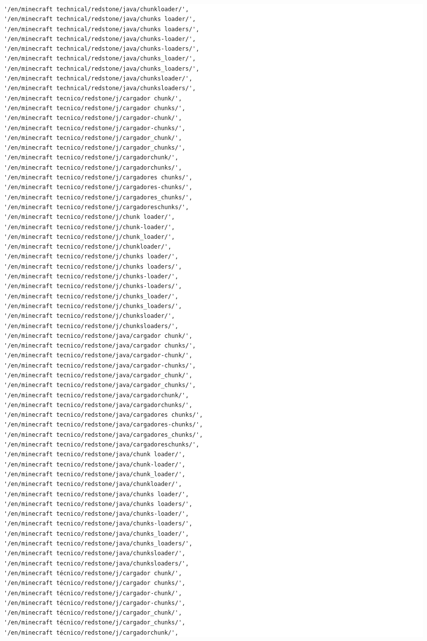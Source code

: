     '/en/minecraft technical/redstone/java/chunkloader/',
    '/en/minecraft technical/redstone/java/chunks loader/',
    '/en/minecraft technical/redstone/java/chunks loaders/',
    '/en/minecraft technical/redstone/java/chunks-loader/',
    '/en/minecraft technical/redstone/java/chunks-loaders/',
    '/en/minecraft technical/redstone/java/chunks_loader/',
    '/en/minecraft technical/redstone/java/chunks_loaders/',
    '/en/minecraft technical/redstone/java/chunksloader/',
    '/en/minecraft technical/redstone/java/chunksloaders/',
    '/en/minecraft tecnico/redstone/j/cargador chunk/',
    '/en/minecraft tecnico/redstone/j/cargador chunks/',
    '/en/minecraft tecnico/redstone/j/cargador-chunk/',
    '/en/minecraft tecnico/redstone/j/cargador-chunks/',
    '/en/minecraft tecnico/redstone/j/cargador_chunk/',
    '/en/minecraft tecnico/redstone/j/cargador_chunks/',
    '/en/minecraft tecnico/redstone/j/cargadorchunk/',
    '/en/minecraft tecnico/redstone/j/cargadorchunks/',
    '/en/minecraft tecnico/redstone/j/cargadores chunks/',
    '/en/minecraft tecnico/redstone/j/cargadores-chunks/',
    '/en/minecraft tecnico/redstone/j/cargadores_chunks/',
    '/en/minecraft tecnico/redstone/j/cargadoreschunks/',
    '/en/minecraft tecnico/redstone/j/chunk loader/',
    '/en/minecraft tecnico/redstone/j/chunk-loader/',
    '/en/minecraft tecnico/redstone/j/chunk_loader/',
    '/en/minecraft tecnico/redstone/j/chunkloader/',
    '/en/minecraft tecnico/redstone/j/chunks loader/',
    '/en/minecraft tecnico/redstone/j/chunks loaders/',
    '/en/minecraft tecnico/redstone/j/chunks-loader/',
    '/en/minecraft tecnico/redstone/j/chunks-loaders/',
    '/en/minecraft tecnico/redstone/j/chunks_loader/',
    '/en/minecraft tecnico/redstone/j/chunks_loaders/',
    '/en/minecraft tecnico/redstone/j/chunksloader/',
    '/en/minecraft tecnico/redstone/j/chunksloaders/',
    '/en/minecraft tecnico/redstone/java/cargador chunk/',
    '/en/minecraft tecnico/redstone/java/cargador chunks/',
    '/en/minecraft tecnico/redstone/java/cargador-chunk/',
    '/en/minecraft tecnico/redstone/java/cargador-chunks/',
    '/en/minecraft tecnico/redstone/java/cargador_chunk/',
    '/en/minecraft tecnico/redstone/java/cargador_chunks/',
    '/en/minecraft tecnico/redstone/java/cargadorchunk/',
    '/en/minecraft tecnico/redstone/java/cargadorchunks/',
    '/en/minecraft tecnico/redstone/java/cargadores chunks/',
    '/en/minecraft tecnico/redstone/java/cargadores-chunks/',
    '/en/minecraft tecnico/redstone/java/cargadores_chunks/',
    '/en/minecraft tecnico/redstone/java/cargadoreschunks/',
    '/en/minecraft tecnico/redstone/java/chunk loader/',
    '/en/minecraft tecnico/redstone/java/chunk-loader/',
    '/en/minecraft tecnico/redstone/java/chunk_loader/',
    '/en/minecraft tecnico/redstone/java/chunkloader/',
    '/en/minecraft tecnico/redstone/java/chunks loader/',
    '/en/minecraft tecnico/redstone/java/chunks loaders/',
    '/en/minecraft tecnico/redstone/java/chunks-loader/',
    '/en/minecraft tecnico/redstone/java/chunks-loaders/',
    '/en/minecraft tecnico/redstone/java/chunks_loader/',
    '/en/minecraft tecnico/redstone/java/chunks_loaders/',
    '/en/minecraft tecnico/redstone/java/chunksloader/',
    '/en/minecraft tecnico/redstone/java/chunksloaders/',
    '/en/minecraft técnico/redstone/j/cargador chunk/',
    '/en/minecraft técnico/redstone/j/cargador chunks/',
    '/en/minecraft técnico/redstone/j/cargador-chunk/',
    '/en/minecraft técnico/redstone/j/cargador-chunks/',
    '/en/minecraft técnico/redstone/j/cargador_chunk/',
    '/en/minecraft técnico/redstone/j/cargador_chunks/',
    '/en/minecraft técnico/redstone/j/cargadorchunk/',